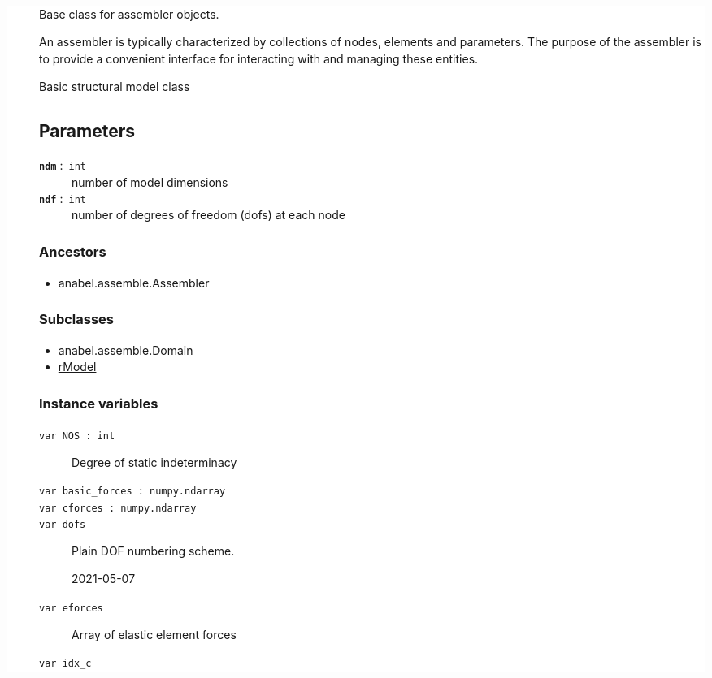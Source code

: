 </code></dt>
<dd>
<div class="desc"><p>Base class for assembler objects.</p>
<p>An assembler is typically characterized by collections of nodes, elements and parameters. The purpose of the assembler is to provide a convenient interface for interacting with and managing these entities.</p>
<p>Basic structural model class</p>
<h2 id="parameters">Parameters</h2>
<dl>
<dt><strong><code>ndm</code></strong> : <code>int</code></dt>
<dd>number of model dimensions
</dd>
<dt><strong><code>ndf</code></strong> : <code>int</code></dt>
<dd>number of degrees of freedom (dofs) at each node
</dd>
</dl>
</div>
<h3>Ancestors</h3>
<ul class="hlist">
<li>anabel.assemble.Assembler</li>
</ul>
<h3>Subclasses</h3>
<ul class="hlist">
<li>anabel.assemble.Domain</li>
<li><a title="anabel.assemble.rModel" href="#anabel.assemble.rModel">rModel</a></li>
</ul>
<h3>Instance variables</h3>
<dl>
<dt id="anabel.assemble.Model.NOS"><code class="name">var <span class="ident">NOS</span> : int</code></dt>
<dd>
<div class="desc"><p>Degree of static indeterminacy</p>
</div>
</dd>
<dt id="anabel.assemble.Model.basic_forces"><code class="name">var <span class="ident">basic_forces</span> : numpy.ndarray</code></dt>
<dd>
<div class="desc">
</div>
</dd>
<dt id="anabel.assemble.Model.cforces"><code class="name">var <span class="ident">cforces</span> : numpy.ndarray</code></dt>
<dd>
<div class="desc">
</div>
</dd>
<dt id="anabel.assemble.Model.dofs"><code class="name">var <span class="ident">dofs</span></code></dt>
<dd>
<div class="desc"><p>Plain DOF numbering scheme.</p>
<p>2021-05-07</p>
</div>
</dd>
<dt id="anabel.assemble.Model.eforces"><code class="name">var <span class="ident">eforces</span></code></dt>
<dd>
<div class="desc"><p>Array of elastic element forces</p>
</div>
</dd>
<dt id="anabel.assemble.Model.idx_c"><code class="name">var <span class="ident">idx_c</span></code></dt>
<dd>
<div class="desc">
</div>